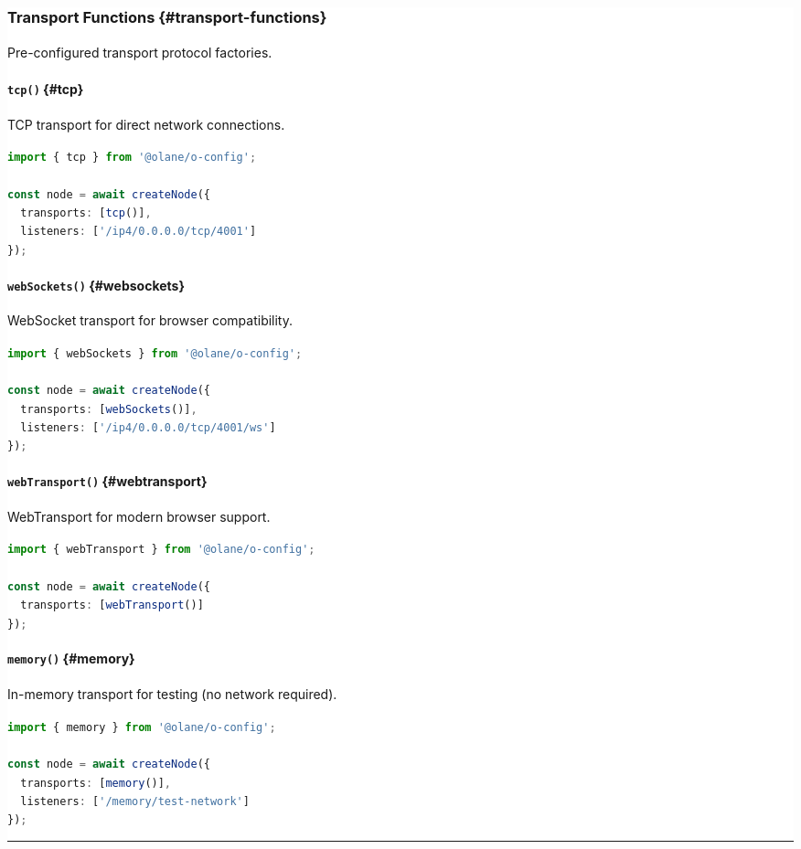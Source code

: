 
### Transport Functions {#transport-functions}

Pre-configured transport protocol factories.

#### `tcp()` {#tcp}

TCP transport for direct network connections.

```typescript
import { tcp } from '@olane/o-config';

const node = await createNode({
  transports: [tcp()],
  listeners: ['/ip4/0.0.0.0/tcp/4001']
});
```

#### `webSockets()` {#websockets}

WebSocket transport for browser compatibility.

```typescript
import { webSockets } from '@olane/o-config';

const node = await createNode({
  transports: [webSockets()],
  listeners: ['/ip4/0.0.0.0/tcp/4001/ws']
});
```

#### `webTransport()` {#webtransport}

WebTransport for modern browser support.

```typescript
import { webTransport } from '@olane/o-config';

const node = await createNode({
  transports: [webTransport()]
});
```

#### `memory()` {#memory}

In-memory transport for testing (no network required).

```typescript
import { memory } from '@olane/o-config';

const node = await createNode({
  transports: [memory()],
  listeners: ['/memory/test-network']
});
```

---
